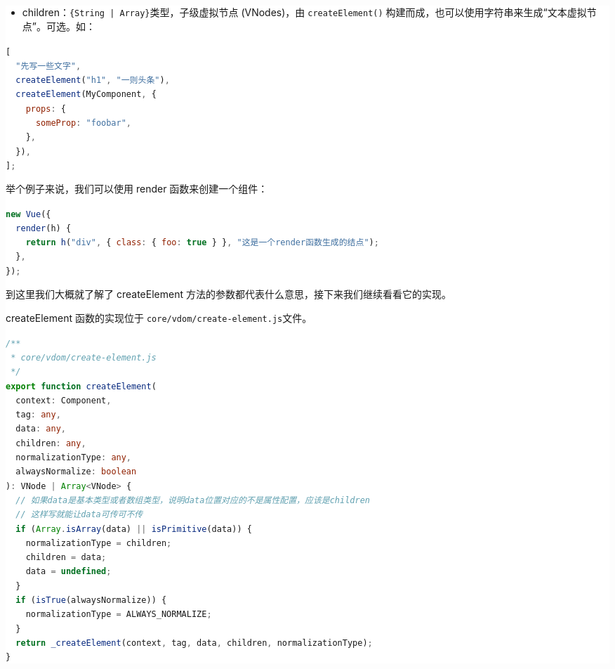 ```javascript
```

- children：`{String | Array}`类型，子级虚拟节点 (VNodes)，由 `createElement()` 构建而成，也可以使用字符串来生成“文本虚拟节点”。可选。如：

```javascript
[
  "先写一些文字",
  createElement("h1", "一则头条"),
  createElement(MyComponent, {
    props: {
      someProp: "foobar",
    },
  }),
];
```

举个例子来说，我们可以使用 render 函数来创建一个组件：

```javascript
new Vue({
  render(h) {
    return h("div", { class: { foo: true } }, "这是一个render函数生成的结点");
  },
});
```

到这里我们大概就了解了 createElement 方法的参数都代表什么意思，接下来我们继续看看它的实现。

createElement 函数的实现位于 `core/vdom/create-element.js`文件。

```typescript
/**
 * core/vdom/create-element.js
 */
export function createElement(
  context: Component,
  tag: any,
  data: any,
  children: any,
  normalizationType: any,
  alwaysNormalize: boolean
): VNode | Array<VNode> {
  // 如果data是基本类型或者数组类型，说明data位置对应的不是属性配置，应该是children
  // 这样写就能让data可传可不传
  if (Array.isArray(data) || isPrimitive(data)) {
    normalizationType = children;
    children = data;
    data = undefined;
  }
  if (isTrue(alwaysNormalize)) {
    normalizationType = ALWAYS_NORMALIZE;
  }
  return _createElement(context, tag, data, children, normalizationType);
}
```
